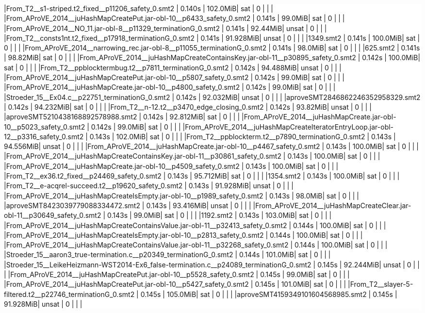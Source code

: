 |From_T2__s1-striped.t2_fixed__p11206_safety_0.smt2           |    0.140s | 102.0MiB| sat | 0 |  |  |
|From_AProVE_2014__juHashMapCreatePut.jar-obl-10__p6433_safety_0.smt2 |    0.141s | 99.0MiB| sat | 0 |  |  |
|From_AProVE_2014__NO_11.jar-obl-8__p11329_terminationG_0.smt2 |    0.141s | 92.44MiB| unsat | 0 |  |  |
|From_T2__consts1nt.t2_fixed__p17918_terminationG_0.smt2      |    0.141s | 91.928MiB| unsat | 0 |  |  |
|1349.smt2                                                    |    0.141s | 100.0MiB| sat | 0 |  |  |
|From_AProVE_2014__narrowing_rec.jar-obl-8__p11055_terminationG_0.smt2 |    0.141s | 98.0MiB| sat | 0 |  |  |
|625.smt2                                                     |    0.141s | 98.82MiB| sat | 0 |  |  |
|From_AProVE_2014__juHashMapCreateContainsKey.jar-obl-11__p30895_safety_0.smt2 |    0.142s | 100.0MiB| sat | 0 |  |  |
|From_T2__ppblocktermbug.t2__p7811_terminationG_0.smt2        |    0.142s | 94.488MiB| unsat | 0 |  |  |
|From_AProVE_2014__juHashMapCreatePut.jar-obl-10__p5807_safety_0.smt2 |    0.142s | 99.0MiB| sat | 0 |  |  |
|From_AProVE_2014__juHashMapCreate.jar-obl-10__p4800_safety_0.smt2 |    0.142s | 99.0MiB| sat | 0 |  |  |
|Stroeder_15__Ex04.c__p22751_terminationG_0.smt2              |    0.142s | 92.032MiB| unsat | 0 |  |  |
|aproveSMT2846862246352958329.smt2                            |    0.142s | 94.232MiB| sat | 0 |  |  |
|From_T2__n-12.t2__p3470_edge_closing_0.smt2                  |    0.142s | 93.82MiB| unsat | 0 |  |  |
|aproveSMT5210438168892578988.smt2                            |    0.142s | 92.812MiB| sat | 0 |  |  |
|From_AProVE_2014__juHashMapCreate.jar-obl-10__p5023_safety_0.smt2 |    0.142s | 99.0MiB| sat | 0 |  |  |
|From_AProVE_2014__juHashMapCreateIteratorEntryLoop.jar-obl-12__p3316_safety_0.smt2 |    0.143s | 102.0MiB| sat | 0 |  |  |
|From_T2__ppblockterm.t2__p7890_terminationG_0.smt2           |    0.143s | 94.556MiB| unsat | 0 |  |  |
|From_AProVE_2014__juHashMapCreate.jar-obl-10__p4467_safety_0.smt2 |    0.143s | 100.0MiB| sat | 0 |  |  |
|From_AProVE_2014__juHashMapCreateContainsKey.jar-obl-11__p30861_safety_0.smt2 |    0.143s | 100.0MiB| sat | 0 |  |  |
|From_AProVE_2014__juHashMapCreate.jar-obl-10__p4509_safety_0.smt2 |    0.143s | 100.0MiB| sat | 0 |  |  |
|From_T2__ex36.t2_fixed__p24469_safety_0.smt2                 |    0.143s | 95.712MiB| sat | 0 |  |  |
|1354.smt2                                                    |    0.143s | 100.0MiB| sat | 0 |  |  |
|From_T2__e-acqrel-succeed.t2__p19620_safety_0.smt2           |    0.143s | 91.928MiB| unsat | 0 |  |  |
|From_AProVE_2014__juHashMapCreateIsEmpty.jar-obl-10__p1989_safety_0.smt2 |    0.143s | 98.0MiB| sat | 0 |  |  |
|aproveSMT8423039779088334472.smt2                            |    0.143s | 93.416MiB| unsat | 0 |  |  |
|From_AProVE_2014__juHashMapCreateClear.jar-obl-11__p30649_safety_0.smt2 |    0.143s | 99.0MiB| sat | 0 |  |  |
|1192.smt2                                                    |    0.143s | 103.0MiB| sat | 0 |  |  |
|From_AProVE_2014__juHashMapCreateContainsValue.jar-obl-11__p32413_safety_0.smt2 |    0.144s | 100.0MiB| sat | 0 |  |  |
|From_AProVE_2014__juHashMapCreateIsEmpty.jar-obl-10__p2813_safety_0.smt2 |    0.144s | 100.0MiB| sat | 0 |  |  |
|From_AProVE_2014__juHashMapCreateContainsValue.jar-obl-11__p32268_safety_0.smt2 |    0.144s | 100.0MiB| sat | 0 |  |  |
|Stroeder_15__aaron3_true-termination.c__p20349_terminationG_0.smt2 |    0.144s | 101.0MiB| sat | 0 |  |  |
|Stroeder_15__LeikeHeizmann-WST2014-Ex6_false-termination.c__p24089_terminationG_0.smt2 |    0.145s | 92.244MiB| unsat | 0 |  |  |
|From_AProVE_2014__juHashMapCreatePut.jar-obl-10__p5528_safety_0.smt2 |    0.145s | 99.0MiB| sat | 0 |  |  |
|From_AProVE_2014__juHashMapCreatePut.jar-obl-10__p5427_safety_0.smt2 |    0.145s | 101.0MiB| sat | 0 |  |  |
|From_T2__slayer-5-filtered.t2__p22746_terminationG_0.smt2    |    0.145s | 105.0MiB| sat | 0 |  |  |
|aproveSMT4159349101604568985.smt2                            |    0.145s | 91.928MiB| unsat | 0 |  |  |